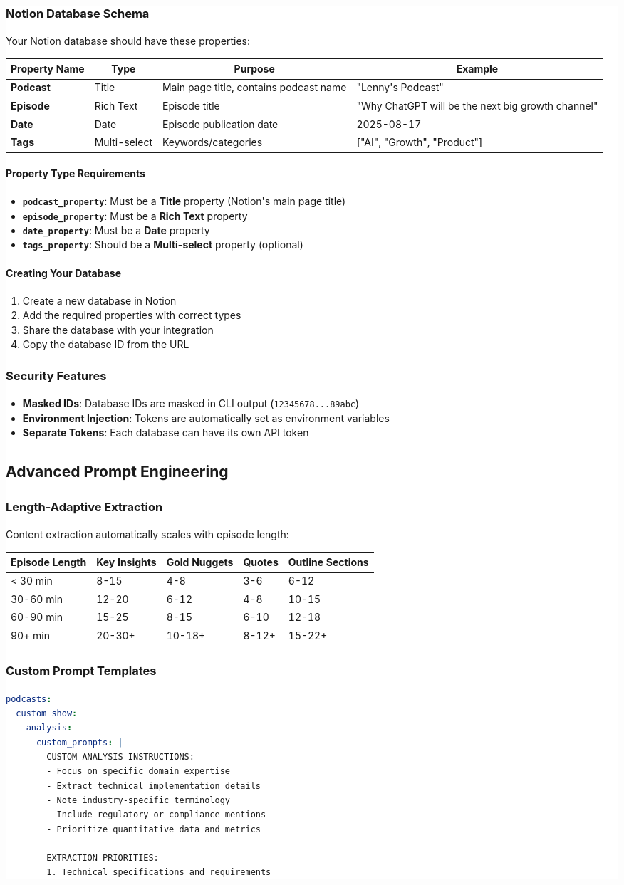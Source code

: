 ### Notion Database Schema

Your Notion database should have these properties:

| Property Name | Type         | Purpose                                | Example                                           |
| ------------- | ------------ | -------------------------------------- | ------------------------------------------------- |
| **Podcast**   | Title        | Main page title, contains podcast name | "Lenny's Podcast"                                 |
| **Episode**   | Rich Text    | Episode title                          | "Why ChatGPT will be the next big growth channel" |
| **Date**      | Date         | Episode publication date               | 2025-08-17                                        |
| **Tags**      | Multi-select | Keywords/categories                    | ["AI", "Growth", "Product"]                       |

#### Property Type Requirements

- **`podcast_property`**: Must be a **Title** property (Notion's main page title)
- **`episode_property`**: Must be a **Rich Text** property
- **`date_property`**: Must be a **Date** property
- **`tags_property`**: Should be a **Multi-select** property (optional)

#### Creating Your Database

1. Create a new database in Notion
2. Add the required properties with correct types
3. Share the database with your integration
4. Copy the database ID from the URL

### Security Features

- **Masked IDs**: Database IDs are masked in CLI output (`12345678...89abc`)
- **Environment Injection**: Tokens are automatically set as environment variables
- **Separate Tokens**: Each database can have its own API token

## Advanced Prompt Engineering

### Length-Adaptive Extraction

Content extraction automatically scales with episode length:

| Episode Length | Key Insights | Gold Nuggets | Quotes | Outline Sections |
| -------------- | ------------ | ------------ | ------ | ---------------- |
| < 30 min       | 8-15         | 4-8          | 3-6    | 6-12             |
| 30-60 min      | 12-20        | 6-12         | 4-8    | 10-15            |
| 60-90 min      | 15-25        | 8-15         | 6-10   | 12-18            |
| 90+ min        | 20-30+       | 10-18+       | 8-12+  | 15-22+           |

### Custom Prompt Templates

```yaml
podcasts:
  custom_show:
    analysis:
      custom_prompts: |
        CUSTOM ANALYSIS INSTRUCTIONS:
        - Focus on specific domain expertise
        - Extract technical implementation details
        - Note industry-specific terminology
        - Include regulatory or compliance mentions
        - Prioritize quantitative data and metrics

        EXTRACTION PRIORITIES:
        1. Technical specifications and requirements
```